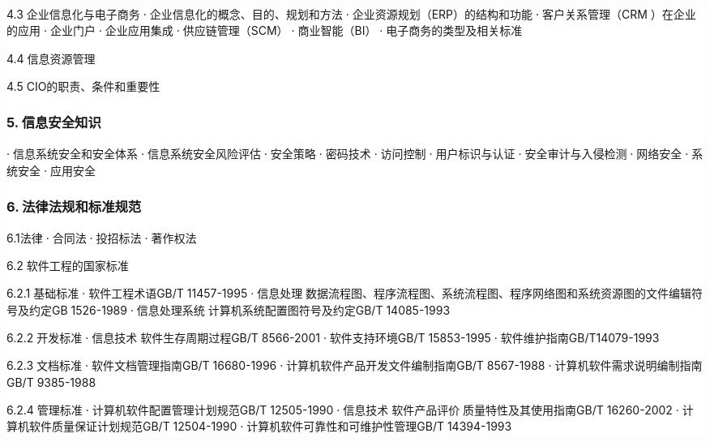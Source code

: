 4.3 企业信息化与电子商务 
· 企业信息化的概念、目的、规划和方法 
· 企业资源规划（ERP）的结构和功能 
· 客户关系管理（CRM ）在企业的应用 
· 企业门户 
· 企业应用集成 
· 供应链管理（SCM） 
· 商业智能（BI） 
· 电子商务的类型及相关标准 

4.4 信息资源管理 

4.5 CIO的职责、条件和重要性 

### 5. 信息安全知识 
· 信息系统安全和安全体系 
· 信息系统安全风险评估 
· 安全策略 
· 密码技术 
· 访问控制 
· 用户标识与认证 
· 安全审计与入侵检测 
· 网络安全 
· 系统安全 
· 应用安全 

### 6. 法律法规和标准规范 
6.1法律 
· 合同法 
· 投招标法 
· 著作权法 

6.2 软件工程的国家标准 

6.2.1 基础标准 
· 软件工程术语GB/T 11457-1995 
· 信息处理 数据流程图、程序流程图、系统流程图、程序网络图和系统资源图的文件编辑符号及约定GB 1526-1989 
· 信息处理系统 计算机系统配置图符号及约定GB/T 14085-1993 

6.2.2 开发标准 
· 信息技术 软件生存周期过程GB/T 8566-2001 
· 软件支持环境GB/T 15853-1995 
· 软件维护指南GB/T14079-1993 

6.2.3 文档标准 
· 软件文档管理指南GB/T 16680-1996 
· 计算机软件产品开发文件编制指南GB/T 8567-1988 
· 计算机软件需求说明编制指南GB/T 9385-1988 

6.2.4 管理标准 
· 计算机软件配置管理计划规范GB/T 12505-1990 
· 信息技术 软件产品评价 质量特性及其使用指南GB/T 16260-2002 
· 计算机软件质量保证计划规范GB/T 12504-1990 
· 计算机软件可靠性和可维护性管理GB/T 14394-1993 
